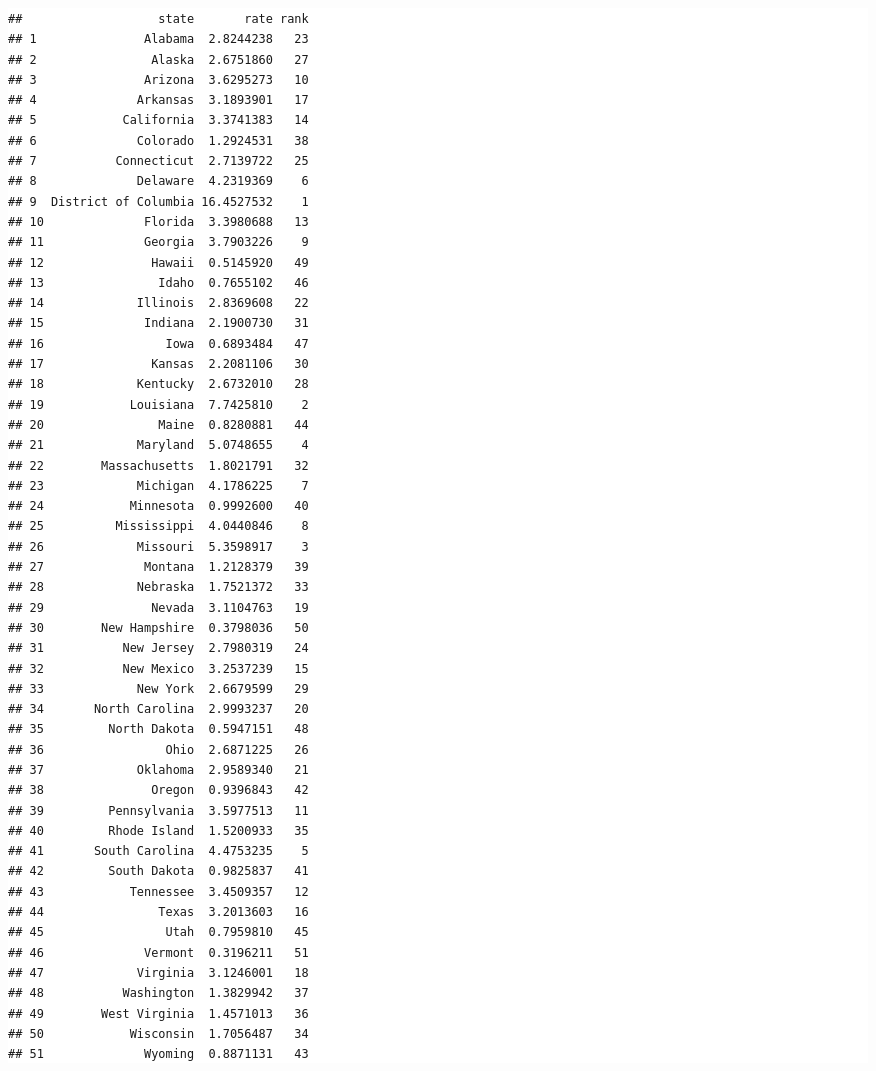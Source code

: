 ```
##                   state       rate rank
## 1               Alabama  2.8244238   23
## 2                Alaska  2.6751860   27
## 3               Arizona  3.6295273   10
## 4              Arkansas  3.1893901   17
## 5            California  3.3741383   14
## 6              Colorado  1.2924531   38
## 7           Connecticut  2.7139722   25
## 8              Delaware  4.2319369    6
## 9  District of Columbia 16.4527532    1
## 10              Florida  3.3980688   13
## 11              Georgia  3.7903226    9
## 12               Hawaii  0.5145920   49
## 13                Idaho  0.7655102   46
## 14             Illinois  2.8369608   22
## 15              Indiana  2.1900730   31
## 16                 Iowa  0.6893484   47
## 17               Kansas  2.2081106   30
## 18             Kentucky  2.6732010   28
## 19            Louisiana  7.7425810    2
## 20                Maine  0.8280881   44
## 21             Maryland  5.0748655    4
## 22        Massachusetts  1.8021791   32
## 23             Michigan  4.1786225    7
## 24            Minnesota  0.9992600   40
## 25          Mississippi  4.0440846    8
## 26             Missouri  5.3598917    3
## 27              Montana  1.2128379   39
## 28             Nebraska  1.7521372   33
## 29               Nevada  3.1104763   19
## 30        New Hampshire  0.3798036   50
## 31           New Jersey  2.7980319   24
## 32           New Mexico  3.2537239   15
## 33             New York  2.6679599   29
## 34       North Carolina  2.9993237   20
## 35         North Dakota  0.5947151   48
## 36                 Ohio  2.6871225   26
## 37             Oklahoma  2.9589340   21
## 38               Oregon  0.9396843   42
## 39         Pennsylvania  3.5977513   11
## 40         Rhode Island  1.5200933   35
## 41       South Carolina  4.4753235    5
## 42         South Dakota  0.9825837   41
## 43            Tennessee  3.4509357   12
## 44                Texas  3.2013603   16
## 45                 Utah  0.7959810   45
## 46              Vermont  0.3196211   51
## 47             Virginia  3.1246001   18
## 48           Washington  1.3829942   37
## 49        West Virginia  1.4571013   36
## 50            Wisconsin  1.7056487   34
## 51              Wyoming  0.8871131   43
```
